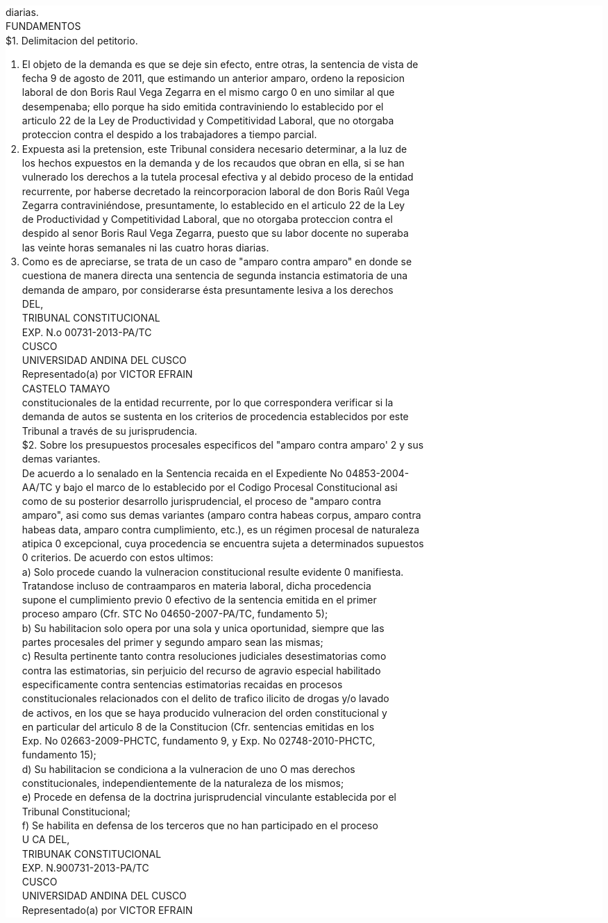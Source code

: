 diarias.  
FUNDAMENTOS  
$1. Delimitacion del petitorio.  
1. El objeto de la demanda es que se deje sin efecto, entre otras, la sentencia de vista de  
fecha 9 de agosto de 2011, que estimando un anterior amparo, ordeno la reposicion  
laboral de don Boris Raul Vega Zegarra en el mismo cargo 0 en uno similar al que  
desempenaba; ello porque ha sido emitida contraviniendo lo establecido por el  
articulo 22 de la Ley de Productividad y Competitividad Laboral, que no otorgaba  
proteccion contra el despido a los trabajadores a tiempo parcial.  
2. Expuesta asi la pretension, este Tribunal considera necesario determinar, a la luz de  
los hechos expuestos en la demanda y de los recaudos que obran en ella, si se han  
vulnerado los derechos a la tutela procesal efectiva y al debido proceso de la entidad  
recurrente, por haberse decretado la reincorporacion laboral de don Boris Raûl Vega  
Zegarra contraviniéndose, presuntamente, lo establecido en el articulo 22 de la Ley  
de Productividad y Competitividad Laboral, que no otorgaba proteccion contra el  
despido al senor Boris Raul Vega Zegarra, puesto que su labor docente no superaba  
las veinte horas semanales ni las cuatro horas diarias.  
3. Como es de apreciarse, se trata de un caso de "amparo contra amparo" en donde se  
cuestiona de manera directa una sentencia de segunda instancia estimatoria de una  
demanda de amparo, por considerarse ésta presuntamente lesiva a los derechos  
DEL,  
TRIBUNAL CONSTITUCIONAL  
EXP. N.o 00731-2013-PA/TC  
CUSCO  
UNIVERSIDAD ANDINA DEL CUSCO  
Representado(a) por VICTOR EFRAIN  
CASTELO TAMAYO  
constitucionales de la entidad recurrente, por lo que correspondera verificar si la  
demanda de autos se sustenta en los criterios de procedencia establecidos por este  
Tribunal a través de su jurisprudencia.  
$2. Sobre los presupuestos procesales especificos del "amparo contra amparo' 2 y sus  
demas variantes.  
De acuerdo a lo senalado en la Sentencia recaida en el Expediente No 04853-2004-  
AA/TC y bajo el marco de lo establecido por el Codigo Procesal Constitucional asi  
como de su posterior desarrollo jurisprudencial, el proceso de "amparo contra  
amparo", asi como sus demas variantes (amparo contra habeas corpus, amparo contra  
habeas data, amparo contra cumplimiento, etc.), es un régimen procesal de naturaleza  
atipica 0 excepcional, cuya procedencia se encuentra sujeta a determinados supuestos  
0 criterios. De acuerdo con estos ultimos:  
a) Solo procede cuando la vulneracion constitucional resulte evidente 0 manifiesta.  
Tratandose incluso de contraamparos en materia laboral, dicha procedencia  
supone el cumplimiento previo 0 efectivo de la sentencia emitida en el primer  
proceso amparo (Cfr. STC No 04650-2007-PA/TC, fundamento 5);  
b) Su habilitacion solo opera por una sola y unica oportunidad, siempre que las  
partes procesales del primer y segundo amparo sean las mismas;  
c) Resulta pertinente tanto contra resoluciones judiciales desestimatorias como  
contra las estimatorias, sin perjuicio del recurso de agravio especial habilitado  
especificamente contra sentencias estimatorias recaidas en procesos  
constitucionales relacionados con el delito de trafico ilicito de drogas y/o lavado  
de activos, en los que se haya producido vulneracion del orden constitucional y  
en particular del articulo 8 de la Constitucion (Cfr. sentencias emitidas en los  
Exp. No 02663-2009-PHCTC, fundamento 9, y Exp. No 02748-2010-PHCTC,  
fundamento 15);  
d) Su habilitacion se condiciona a la vulneracion de uno O mas derechos  
constitucionales, independientemente de la naturaleza de los mismos;  
e) Procede en defensa de la doctrina jurisprudencial vinculante establecida por el  
Tribunal Constitucional;  
f) Se habilita en defensa de los terceros que no han participado en el proceso  
U CA DEL,  
TRIBUNAK CONSTITUCIONAL  
EXP. N.900731-2013-PA/TC  
CUSCO  
UNIVERSIDAD ANDINA DEL CUSCO  
Representado(a) por VICTOR EFRAIN  